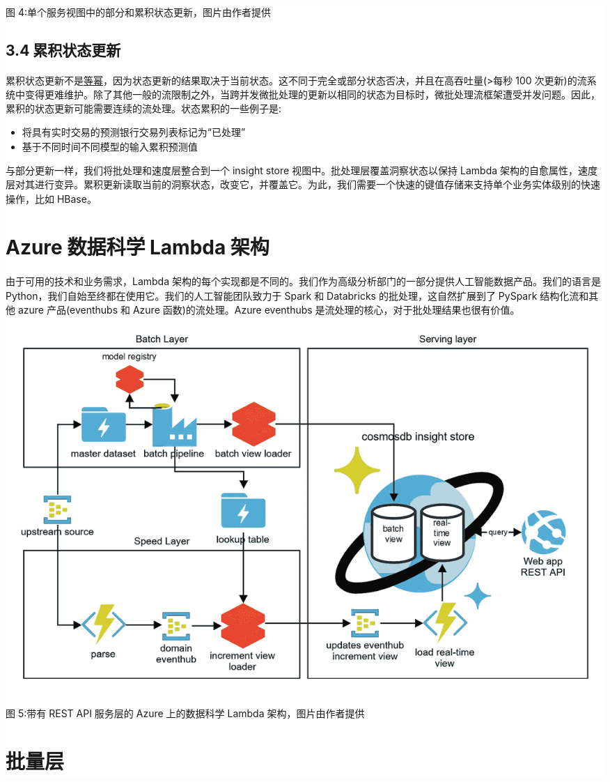图 4:单个服务视图中的部分和累积状态更新，图片由作者提供

## 3.4 累积状态更新

累积状态更新不是[等幂](https://www.baeldung.com/cs/idempotent-operations)，因为状态更新的结果取决于当前状态。这不同于完全或部分状态否决，并且在高吞吐量(>每秒 100 次更新)的流系统中变得更难维护。除了其他一般的流限制之外，当跨并发微批处理的更新以相同的状态为目标时，微批处理流框架遭受并发问题。因此，累积的状态更新可能需要连续的流处理。状态累积的一些例子是:

*   将具有实时交易的预测银行交易列表标记为“已处理”
*   基于不同时间不同模型的输入累积预测值

与部分更新一样，我们将批处理和速度层整合到一个 insight store 视图中。批处理层覆盖洞察状态以保持 Lambda 架构的自愈属性，速度层对其进行变异。累积更新读取当前的洞察状态，改变它，并覆盖它。为此，我们需要一个快速的键值存储来支持单个业务实体级别的快速操作，比如 HBase。

# Azure 数据科学 Lambda 架构

由于可用的技术和业务需求，Lambda 架构的每个实现都是不同的。我们作为高级分析部门的一部分提供人工智能数据产品。我们的语言是 Python，我们自始至终都在使用它。我们的人工智能团队致力于 Spark 和 Databricks 的批处理，这自然扩展到了 PySpark 结构化流和其他 azure 产品(eventhubs 和 Azure 函数)的流处理。Azure eventhubs 是流处理的核心，对于批处理结果也很有价值。

![](img/f62a64371b7e7b88f298b66bb352dd45.png)

图 5:带有 REST API 服务层的 Azure 上的数据科学 Lambda 架构，图片由作者提供

# 批量层
